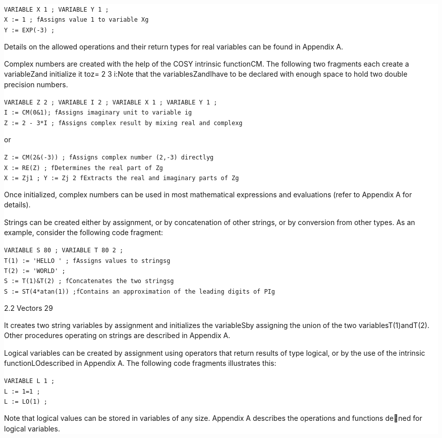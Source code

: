 ```
VARIABLE X 1 ; VARIABLE Y 1 ;
X := 1 ; fAssigns value 1 to variable Xg
Y := EXP(-3) ;
```
Details on the allowed operations and their return types for real variables can be found in Appendix
A.

Complex numbers are created with the help of the COSY intrinsic functionCM. The following two
fragments each create a variableZand initialize it toz= 2  3 i:Note that the variablesZandIhave to
be declared with enough space to hold two double precision numbers.

```
VARIABLE Z 2 ; VARIABLE I 2 ; VARIABLE X 1 ; VARIABLE Y 1 ;
I := CM(0&1); fAssigns imaginary unit to variable ig
Z := 2 - 3*I ; fAssigns complex result by mixing real and complexg
```
or

```
Z := CM(2&(-3)) ; fAssigns complex number (2,-3) directlyg
X := RE(Z) ; fDetermines the real part of Zg
X := Zj1 ; Y := Zj 2 fExtracts the real and imaginary parts of Zg
```
Once initialized, complex numbers can be used in most mathematical expressions and evaluations
(refer to Appendix A for details).

Strings can be created either by assignment, or by concatenation of other strings, or by conversion
from other types. As an example, consider the following code fragment:

```
VARIABLE S 80 ; VARIABLE T 80 2 ;
T(1) := 'HELLO ' ; fAssigns values to stringsg
T(2) := 'WORLD' ;
S := T(1)&T(2) ; fConcatenates the two stringsg
S := ST(4*atan(1)) ;fContains an approximation of the leading digits of PIg
```

2.2 Vectors 29

It creates two string variables by assignment and initializes the variableSby assigning the union of
the two variablesT(1)andT(2). Other procedures operating on strings are described in Appendix A.

Logical variables can be created by assignment using operators that return results of type logical, or
by the use of the intrinsic functionLOdescribed in Appendix A. The following code fragments illustrates
this:

```
VARIABLE L 1 ;
L := 1=1 ;
L := LO(1) ;
```
Note that logical values can be stored in variables of any size. Appendix A describes the operations
and functions dened for logical variables.
